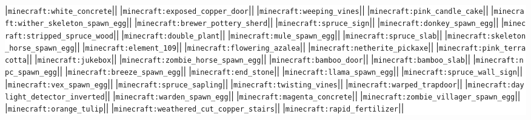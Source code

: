   |`minecraft:white_concrete`||
  |`minecraft:exposed_copper_door`||
  |`minecraft:weeping_vines`||
  |`minecraft:pink_candle_cake`||
  |`minecraft:wither_skeleton_spawn_egg`||
  |`minecraft:brewer_pottery_sherd`||
  |`minecraft:spruce_sign`||
  |`minecraft:donkey_spawn_egg`||
  |`minecraft:stripped_spruce_wood`||
  |`minecraft:double_plant`||
  |`minecraft:mule_spawn_egg`||
  |`minecraft:spruce_slab`||
  |`minecraft:skeleton_horse_spawn_egg`||
  |`minecraft:element_109`||
  |`minecraft:flowering_azalea`||
  |`minecraft:netherite_pickaxe`||
  |`minecraft:pink_terracotta`||
  |`minecraft:jukebox`||
  |`minecraft:zombie_horse_spawn_egg`||
  |`minecraft:bamboo_door`||
  |`minecraft:bamboo_slab`||
  |`minecraft:npc_spawn_egg`||
  |`minecraft:breeze_spawn_egg`||
  |`minecraft:end_stone`||
  |`minecraft:llama_spawn_egg`||
  |`minecraft:spruce_wall_sign`||
  |`minecraft:vex_spawn_egg`||
  |`minecraft:spruce_sapling`||
  |`minecraft:twisting_vines`||
  |`minecraft:warped_trapdoor`||
  |`minecraft:daylight_detector_inverted`||
  |`minecraft:warden_spawn_egg`||
  |`minecraft:magenta_concrete`||
  |`minecraft:zombie_villager_spawn_egg`||
  |`minecraft:orange_tulip`||
  |`minecraft:weathered_cut_copper_stairs`||
  |`minecraft:rapid_fertilizer`||